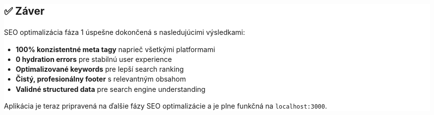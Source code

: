 ## ✅ Záver

SEO optimalizácia fáza 1 úspešne dokončená s nasledujúcimi výsledkami:

- **100% konzistentné meta tagy** naprieč všetkými platformami
- **0 hydration errors** pre stabilnú user experience
- **Optimalizované keywords** pre lepší search ranking
- **Čistý, profesionálny footer** s relevantným obsahom
- **Validné structured data** pre search engine understanding

Aplikácia je teraz pripravená na ďalšie fázy SEO optimalizácie a je plne funkčná na `localhost:3000`.
